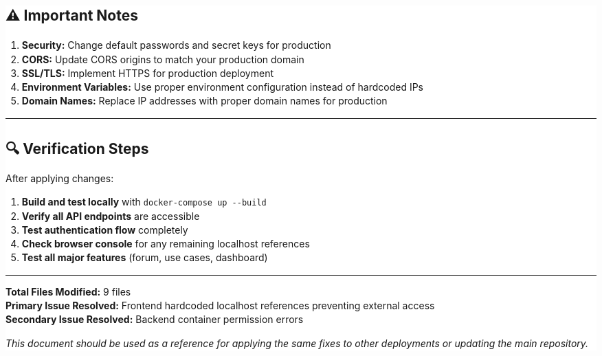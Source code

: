 
## ⚠️ Important Notes

1. **Security:** Change default passwords and secret keys for production
2. **CORS:** Update CORS origins to match your production domain
3. **SSL/TLS:** Implement HTTPS for production deployment
4. **Environment Variables:** Use proper environment configuration instead of hardcoded IPs
5. **Domain Names:** Replace IP addresses with proper domain names for production

---

## 🔍 Verification Steps

After applying changes:
1. **Build and test locally** with `docker-compose up --build`
2. **Verify all API endpoints** are accessible
3. **Test authentication flow** completely
4. **Check browser console** for any remaining localhost references
5. **Test all major features** (forum, use cases, dashboard)

---

**Total Files Modified:** 9 files  
**Primary Issue Resolved:** Frontend hardcoded localhost references preventing external access  
**Secondary Issue Resolved:** Backend container permission errors  

*This document should be used as a reference for applying the same fixes to other deployments or updating the main repository.*
